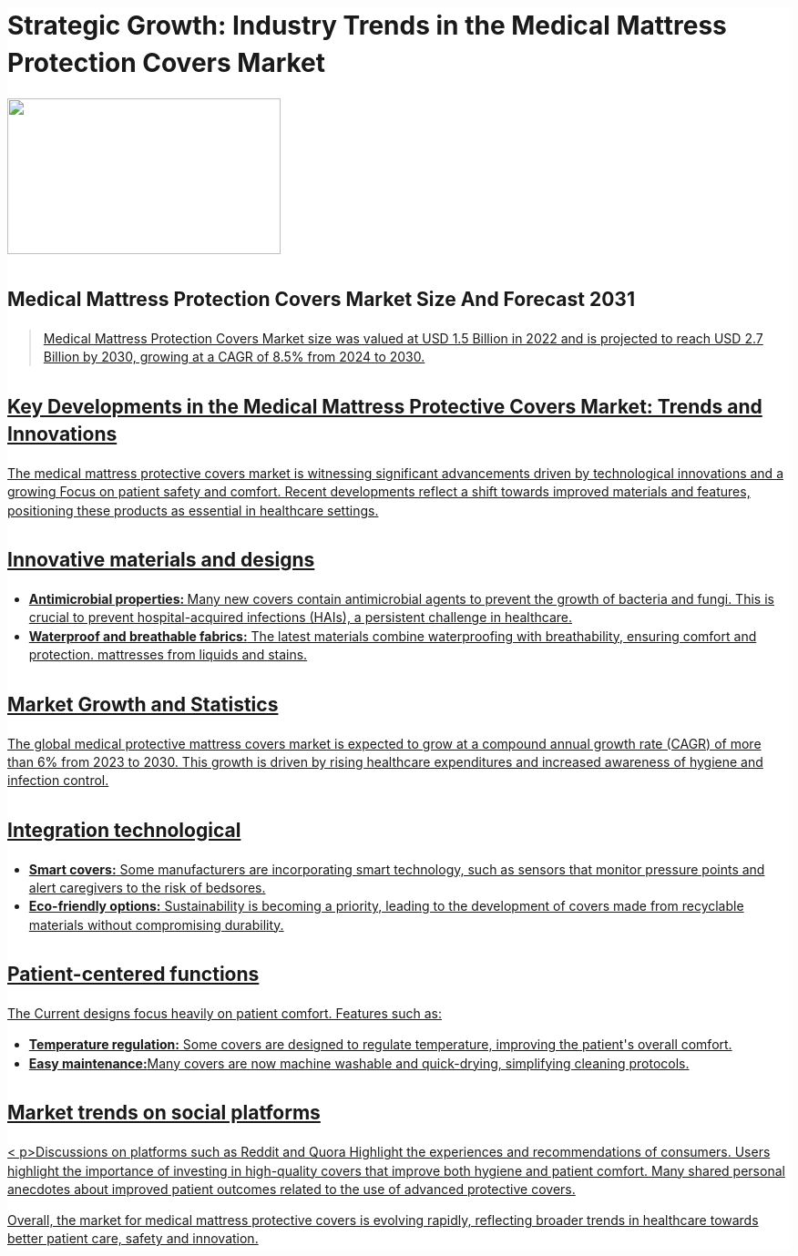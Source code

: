 <h1>Strategic Growth: Industry Trends in the Medical Mattress Protection Covers Market</h1><img src="https://ffe5etoiles.com/wp-content/uploads/2025/01/MST7-300x171.png" alt="" width="300" height="171" class="aligncenter size-medium wp-image-105565" /><h2>Medical Mattress Protection Covers Market Size And Forecast 2031</h2><blockquote><p><p><a href="https://www.verifiedmarketreports.com/download-sample/?rid=431818&utm_source=Github&utm_medium=362" target="_blank">Medical Mattress Protection Covers Market size was valued at USD 1.5 Billion in 2022 and is projected to reach USD 2.7 Billion by 2030, growing at a CAGR of 8.5% from 2024 to 2030.</strong></span></p></p></blockquote><h2>Key Developments in the Medical Mattress Protective Covers Market: Trends and Innovations</h2><p>The medical mattress protective covers market is witnessing significant advancements driven by technological innovations and a growing Focus on patient safety and comfort. Recent developments reflect a shift towards improved materials and features, positioning these products as essential in healthcare settings.</p><h2>Innovative materials and designs</h2><ul><li><strong>Antimicrobial properties: </strong> Many new covers contain antimicrobial agents to prevent the growth of bacteria and fungi. This is crucial to prevent hospital-acquired infections (HAIs), a persistent challenge in healthcare.</li><li><strong>Waterproof and breathable fabrics:</strong> The latest materials combine waterproofing with breathability, ensuring comfort and protection. mattresses from liquids and stains.</li></ul><h2>Market Growth and Statistics</h2><p>The global medical protective mattress covers market is expected to grow at a compound annual growth rate (CAGR) of more than 6% from 2023 to 2030. This growth is driven by rising healthcare expenditures and increased awareness of hygiene and infection control.</p><h2>Integration technological</h2><ul><li><strong>Smart covers:</strong> Some manufacturers are incorporating smart technology, such as sensors that monitor pressure points and alert caregivers to the risk of bedsores.</li ><li><strong>Eco-friendly options:</strong> Sustainability is becoming a priority, leading to the development of covers made from recyclable materials without compromising durability.</li></ul><h2> Patient-centered functions</h2><p>The Current designs focus heavily on patient comfort. Features such as:</p><ul><li><strong>Temperature regulation:</strong> Some covers are designed to regulate temperature, improving the patient's overall comfort.</li><li><strong> Easy maintenance:</strong>Many covers are now machine washable and quick-drying, simplifying cleaning protocols.</li></ul><h2>Market trends on social platforms</h2>< p>Discussions on platforms such as Reddit and Quora Highlight the experiences and recommendations of consumers. Users highlight the importance of investing in high-quality covers that improve both hygiene and patient comfort. Many shared personal anecdotes about improved patient outcomes related to the use of advanced protective covers.</p><p>Overall, the market for medical mattress protective covers is evolving rapidly, reflecting broader trends in healthcare towards better patient care, safety and innovation.